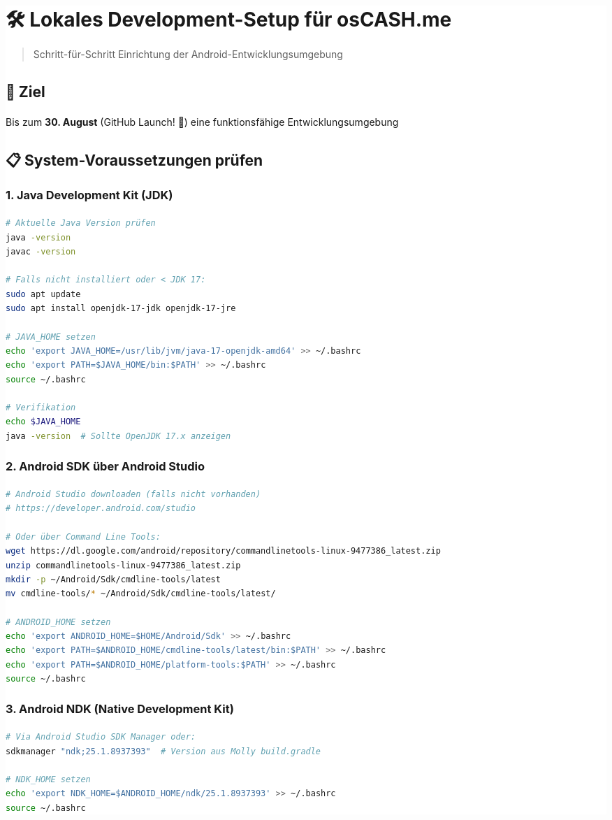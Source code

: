 # 🛠️ Lokales Development-Setup für osCASH.me

> Schritt-für-Schritt Einrichtung der Android-Entwicklungsumgebung

## 🎯 Ziel
Bis zum **30. August** (GitHub Launch! 🎂) eine funktionsfähige Entwicklungsumgebung

## 📋 System-Voraussetzungen prüfen

### 1. Java Development Kit (JDK)
```bash
# Aktuelle Java Version prüfen
java -version
javac -version

# Falls nicht installiert oder < JDK 17:
sudo apt update
sudo apt install openjdk-17-jdk openjdk-17-jre

# JAVA_HOME setzen
echo 'export JAVA_HOME=/usr/lib/jvm/java-17-openjdk-amd64' >> ~/.bashrc
echo 'export PATH=$JAVA_HOME/bin:$PATH' >> ~/.bashrc
source ~/.bashrc

# Verifikation
echo $JAVA_HOME
java -version  # Sollte OpenJDK 17.x anzeigen
```

### 2. Android SDK über Android Studio
```bash
# Android Studio downloaden (falls nicht vorhanden)
# https://developer.android.com/studio

# Oder über Command Line Tools:
wget https://dl.google.com/android/repository/commandlinetools-linux-9477386_latest.zip
unzip commandlinetools-linux-9477386_latest.zip
mkdir -p ~/Android/Sdk/cmdline-tools/latest
mv cmdline-tools/* ~/Android/Sdk/cmdline-tools/latest/

# ANDROID_HOME setzen
echo 'export ANDROID_HOME=$HOME/Android/Sdk' >> ~/.bashrc
echo 'export PATH=$ANDROID_HOME/cmdline-tools/latest/bin:$PATH' >> ~/.bashrc
echo 'export PATH=$ANDROID_HOME/platform-tools:$PATH' >> ~/.bashrc
source ~/.bashrc
```

### 3. Android NDK (Native Development Kit)
```bash
# Via Android Studio SDK Manager oder:
sdkmanager "ndk;25.1.8937393"  # Version aus Molly build.gradle

# NDK_HOME setzen
echo 'export NDK_HOME=$ANDROID_HOME/ndk/25.1.8937393' >> ~/.bashrc
source ~/.bashrc
```
